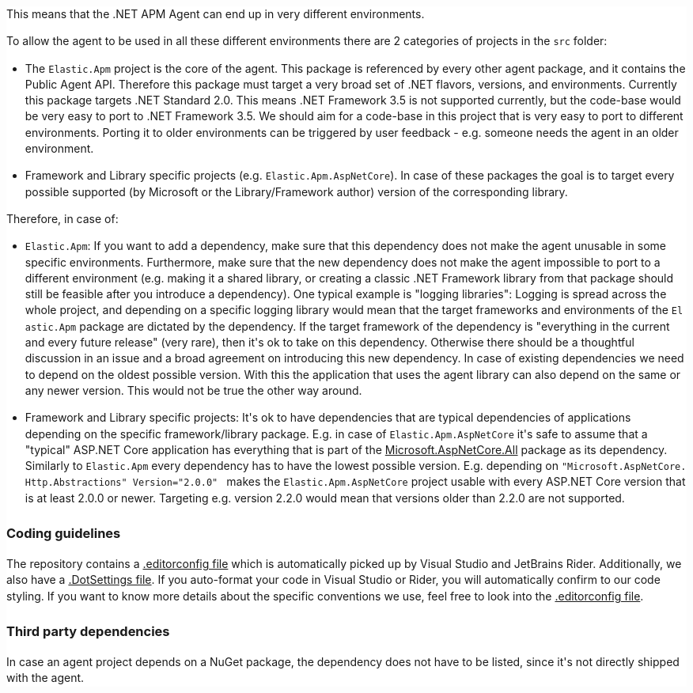 This means that the .NET APM Agent can end up in very different environments.

To allow the agent to be used in all these different environments there are 2 categories of projects in the `src` folder:

 - The `Elastic.Apm` project is the core of the agent. This package is referenced by every other agent package, and it contains the Public Agent API. Therefore this package must target a very broad set of .NET flavors, versions, and environments. Currently this package targets .NET Standard 2.0. This means .NET Framework 3.5 is not supported currently, but the code-base would be very easy to port to .NET Framework 3.5. We should aim for a code-base in this project that is very easy to port to different environments. Porting it to older environments can be triggered by user feedback - e.g. someone needs the agent in an older environment.

 - Framework and Library specific projects (e.g. `Elastic.Apm.AspNetCore`). In case of these packages the goal is to target every possible supported (by Microsoft or the Library/Framework author) version of the corresponding library.

Therefore, in case of:
- `Elastic.Apm`: If you want to add a dependency, make sure that this dependency does not make the agent unusable in some specific environments. Furthermore, make sure that the new dependency does not make the agent impossible to port to a different environment (e.g. making it a shared library, or creating a classic .NET Framework library from that package should still be feasible after you introduce a dependency). One typical example is "logging libraries": Logging is spread across the whole project, and depending on a specific logging library would mean that the target frameworks and environments of the `Elastic.Apm` package are dictated by the dependency. If the target framework of the dependency is "everything in the current and every future release" (very rare), then it's ok to take on this dependency. Otherwise there should be a thoughtful discussion in an issue and a broad agreement on introducing this new dependency.
In case of existing dependencies we need to depend on the oldest possible version. With this the application that uses the agent library can also depend on the same or any newer version. This would not be true the other way around.

- Framework and Library specific projects: It's ok to have dependencies that are typical dependencies of applications depending on the specific framework/library package. E.g. in case of  `Elastic.Apm.AspNetCore` it's safe to assume that a "typical" ASP.NET Core application has everything that is part of the [Microsoft.AspNetCore.All](https://www.nuget.org/packages/Microsoft.AspNetCore.All) package as its dependency. Similarly to `Elastic.Apm` every dependency has to have the lowest possible version. E.g. depending on `"Microsoft.AspNetCore.Http.Abstractions" Version="2.0.0" ` makes the  `Elastic.Apm.AspNetCore` project usable with every ASP.NET Core version that is at least 2.0.0 or newer. Targeting e.g. version 2.2.0 would mean that versions older than 2.2.0 are not supported.


### Coding guidelines

The repository contains a [.editorconfig file](.editorconfig) which is automatically picked up by Visual Studio and JetBrains Rider. Additionally, we also have a [.DotSettings file](ElasticApmAgent.sln.DotSettings). If you auto-format your code in Visual Studio or Rider, you will automatically confirm to our code styling. If you want to know more details about the specific conventions we use, feel free to look into the [.editorconfig file](.editorconfig).

### Third party dependencies

In case an agent project depends on a NuGet package, the dependency does not have to be listed, since it's not directly shipped with the agent. 
